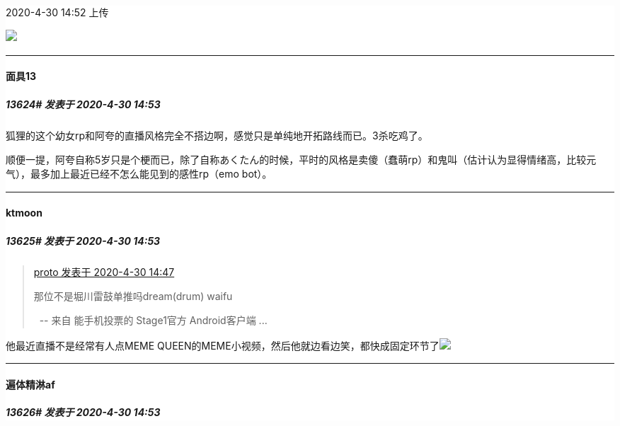 
2020-4-30 14:52 上传









<img src="https://img.saraba1st.com/forum/202004/30/145256sidpuxgysrgb42yr.jpg" referrerpolicy="no-referrer">












-----

####  面具13  
##### 13624#       发表于 2020-4-30 14:53




狐狸的这个幼女rp和阿夸的直播风格完全不搭边啊，感觉只是单纯地开拓路线而已。3杀吃鸡了。

顺便一提，阿夸自称5岁只是个梗而已，除了自称あくたん的时候，平时的风格是卖傻（蠢萌rp）和鬼叫（估计认为显得情绪高，比较元气），最多加上最近已经不怎么能见到的感性rp（emo bot）。







-----

####  ktmoon  
##### 13625#       发表于 2020-4-30 14:53



<blockquote><a href="httphttps://bbs.saraba1st.com/2b/forum.php?mod=redirect&amp;goto=findpost&amp;pid=47259178&amp;ptid=1924531" target="_blank">proto 发表于 2020-4-30 14:47</a>

那位不是堀川雷鼓单推吗dream(drum) waifu


  -- 来自 能手机投票的 Stage1官方 Android客户端 ...</blockquote>
他最近直播不是经常有人点MEME QUEEN的MEME小视频，然后他就边看边笑，都快成固定环节了<img src="https://static.saraba1st.com/image/smiley/face2017/066.png" referrerpolicy="no-referrer">







-----

####  遍体精淋af  
##### 13626#       发表于 2020-4-30 14:53


